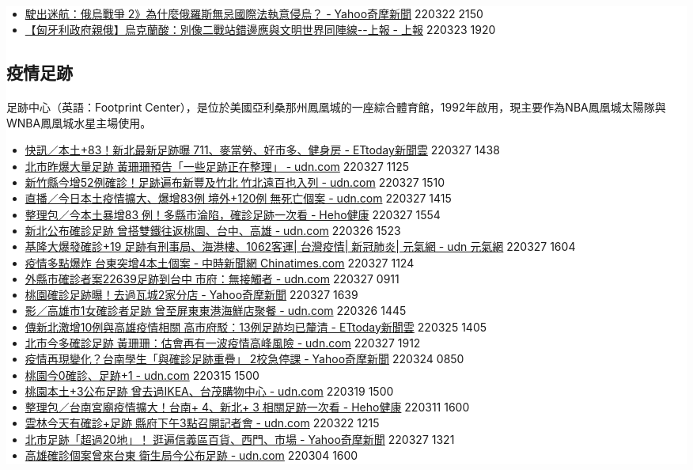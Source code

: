- [駛出迷航：俄烏戰爭 2》為什麼俄羅斯無忌國際法執意侵烏？ - Yahoo奇摩新聞](https://tw.news.yahoo.com/%E9%A7%9B%E5%87%BA%E8%BF%B7%E8%88%AA-%E4%BF%84%E7%83%8F%E6%88%B0%E7%88%AD-2-%E7%82%BA%E4%BB%80%E9%BA%BC%E4%BF%84%E7%BE%85%E6%96%AF%E7%84%A1%E5%BF%8C%E5%9C%8B%E9%9A%9B%E6%B3%95%E5%9F%B7%E6%84%8F%E4%BE%B5%E7%83%8F-135023806.html "駛出迷航：俄烏戰爭 2》為什麼俄羅斯無忌國際法執意侵烏？ - Yahoo奇摩新聞") 220322 2150
- [【匈牙利政府親俄】烏克蘭酸：別像二戰站錯邊應與文明世界同陣線--上報 - 上報](https://www.upmedia.mg/news_info.php?Type=3&SerialNo=140646 "【匈牙利政府親俄】烏克蘭酸：別像二戰站錯邊應與文明世界同陣線--上報 - 上報") 220323 1920

## 疫情足跡

足跡中心（英語：Footprint Center），是位於美國亞利桑那州鳳凰城的一座綜合體育館，1992年啟用，現主要作為NBA鳳凰城太陽隊與WNBA鳳凰城水星主場使用。
- [快訊／本土+83！新北最新足跡曝 711、麥當勞、好市多、健身房 - ETtoday新聞雲](https://www.ettoday.net/news/20220327/2216961.htm "快訊／本土+83！新北最新足跡曝 711、麥當勞、好市多、健身房 - ETtoday新聞雲") 220327 1438
- [北市昨爆大量足跡 黃珊珊預告「一些足跡正在整理」 - udn.com](https://udn.com/news/story/120940/6194765 "北市昨爆大量足跡 黃珊珊預告「一些足跡正在整理」 - udn.com") 220327 1125
- [新竹縣今增52例確診！足跡遍布新豐及竹北 竹北遠百也入列 - udn.com](https://udn.com/news/story/120940/6195275 "新竹縣今增52例確診！足跡遍布新豐及竹北 竹北遠百也入列 - udn.com") 220327 1510
- [直播／今日本土疫情擴大、爆增83例 境外+120例 無死亡個案 - udn.com](https://udn.com/news/story/120940/6194628 "直播／今日本土疫情擴大、爆增83例 境外+120例 無死亡個案 - udn.com") 220327 1415
- [整理包／今本土暴增83 例！多縣市淪陷，確診足跡一次看 - Heho健康](https://heho.com.tw/archives/211683 "整理包／今本土暴增83 例！多縣市淪陷，確診足跡一次看 - Heho健康") 220327 1554
- [新北公布確診足跡 曾搭雙鐵往返桃園、台中、高雄 - udn.com](https://udn.com/news/story/120940/6193693 "新北公布確診足跡 曾搭雙鐵往返桃園、台中、高雄 - udn.com") 220326 1523
- [基隆大爆發確診+19 足跡有刑事局、海港樓、1062客運| 台灣疫情| 新冠肺炎| 元氣網 - udn 元氣網](https://health.udn.com/health/story/120950/6195359 "基隆大爆發確診+19 足跡有刑事局、海港樓、1062客運| 台灣疫情| 新冠肺炎| 元氣網 - udn 元氣網") 220327 1604
- [疫情多點爆炸 台東突增4本土個案 - 中時新聞網 Chinatimes.com](https://www.chinatimes.com/realtimenews/20220327001388-260405 "疫情多點爆炸 台東突增4本土個案 - 中時新聞網 Chinatimes.com") 220327 1124
- [外縣市確診者案22639足跡到台中 市府：無接觸者 - udn.com](https://udn.com/news/story/120940/6194574 "外縣市確診者案22639足跡到台中 市府：無接觸者 - udn.com") 220327 0911
- [桃園確診足跡曝！去過瓦城2家分店 - Yahoo奇摩新聞](https://tw.news.yahoo.com/%E6%A1%83%E5%9C%92%E7%A2%BA%E8%A8%BA%E8%B6%B3%E8%B7%A1%E6%9B%9D-%E5%8E%BB%E9%81%8E%E7%93%A6%E5%9F%8E2%E5%AE%B6%E5%88%86%E5%BA%97-083914849.html "桃園確診足跡曝！去過瓦城2家分店 - Yahoo奇摩新聞") 220327 1639
- [影／高雄市1女確診者足跡 曾至屏東東港海鮮店聚餐 - udn.com](https://udn.com/news/story/120940/6193630 "影／高雄市1女確診者足跡 曾至屏東東港海鮮店聚餐 - udn.com") 220326 1445
- [傳新北激增10例與高雄疫情相關 高市府駁：13例足跡均已釐清 - ETtoday新聞雲](https://www.ettoday.net/news/20220325/2215859.htm "傳新北激增10例與高雄疫情相關 高市府駁：13例足跡均已釐清 - ETtoday新聞雲") 220325 1405
- [北市今多確診足跡 黃珊珊：估會再有一波疫情高峰風險 - udn.com](https://udn.com/news/story/120940/6195599?from=udn_ch2_menu_v2_main_cate "北市今多確診足跡 黃珊珊：估會再有一波疫情高峰風險 - udn.com") 220327 1912
- [疫情再現變化？台南學生「與確診足跡重疊」 2校急停課 - Yahoo奇摩新聞](https://tw.news.yahoo.com/%E7%96%AB%E6%83%85%E5%86%8D%E7%8F%BE%E8%AE%8A%E5%8C%96-%E5%8F%B0%E5%8D%97%E5%AD%B8%E7%94%9F-%E8%88%87%E7%A2%BA%E8%A8%BA%E8%B6%B3%E8%B7%A1%E9%87%8D%E7%96%8A-2%E6%A0%A1%E6%80%A5%E5%81%9C%E8%AA%B2-004059544.html "疫情再現變化？台南學生「與確診足跡重疊」 2校急停課 - Yahoo奇摩新聞") 220324 0850
- [桃園今0確診、足跡+1 - udn.com](https://udn.com/news/story/120940/6166090 "桃園今0確診、足跡+1 - udn.com") 220315 1500
- [桃園本土+3公布足跡 曾去過IKEA、台茂購物中心 - udn.com](https://udn.com/news/story/120940/6176679 "桃園本土+3公布足跡 曾去過IKEA、台茂購物中心 - udn.com") 220319 1500
- [整理包／台南宮廟疫情擴大！台南+ 4、新北+ 3 相關足跡一次看 - Heho健康](https://heho.com.tw/archives/209844 "整理包／台南宮廟疫情擴大！台南+ 4、新北+ 3 相關足跡一次看 - Heho健康") 220311 1600
- [雲林今天有確診+足跡 縣府下午3點召開記者會 - udn.com](https://udn.com/news/story/120940/6182484 "雲林今天有確診+足跡 縣府下午3點召開記者會 - udn.com") 220322 1215
- [北市足跡「超過20地」！ 逛遍信義區百貨、西門、市場 - Yahoo奇摩新聞](https://tw.news.yahoo.com/%E5%8C%97%E5%B8%82%E8%B6%B3%E8%B7%A1-%E8%B6%85%E9%81%8E20%E5%9C%B0-%E9%80%9B%E9%81%8D%E4%BF%A1%E7%BE%A9%E5%8D%80%E7%99%BE%E8%B2%A8-%E8%A5%BF%E9%96%80-%E5%B8%82%E5%A0%B4-052141882.html "北市足跡「超過20地」！ 逛遍信義區百貨、西門、市場 - Yahoo奇摩新聞") 220327 1321
- [高雄確診個案曾來台東 衛生局今公布足跡 - udn.com](https://udn.com/news/story/120940/6140437 "高雄確診個案曾來台東 衛生局今公布足跡 - udn.com") 220304 1600
